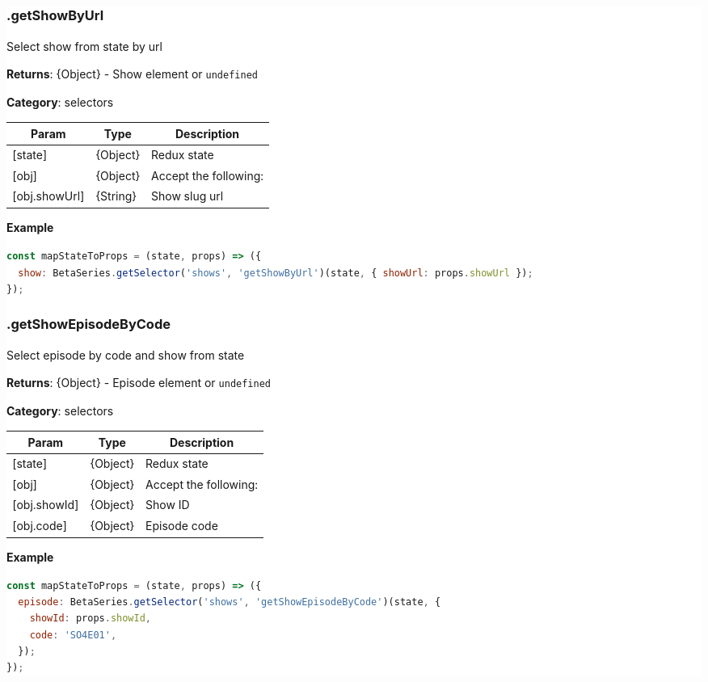 <a name="module_Shows.getShowByUrl"></a>

### .getShowByUrl

Select show from state by url

**Returns**: {Object} - Show element or `undefined`

**Category**: selectors  

| Param | Type | Description |
| --- | --- | --- |
| [state] | {Object} | Redux state |
| [obj] | {Object} | Accept the following: |
| [obj.showUrl] | {String} | Show slug url |

**Example**  

```js
const mapStateToProps = (state, props) => ({
  show: BetaSeries.getSelector('shows', 'getShowByUrl')(state, { showUrl: props.showUrl });
});
```

<a name="module_Shows.getShowEpisodeByCode"></a>

### .getShowEpisodeByCode

Select episode by code and show from state

**Returns**: {Object} - Episode element or `undefined`

**Category**: selectors  

| Param | Type | Description |
| --- | --- | --- |
| [state] | {Object} | Redux state |
| [obj] | {Object} | Accept the following: |
| [obj.showId] | {Object} | Show ID |
| [obj.code] | {Object} | Episode code |

**Example**  

```js
const mapStateToProps = (state, props) => ({
  episode: BetaSeries.getSelector('shows', 'getShowEpisodeByCode')(state, {
    showId: props.showId,
    code: 'SO4E01',
  });
});
```

<a name="module_Shows.getShowEpisodes"></a>
